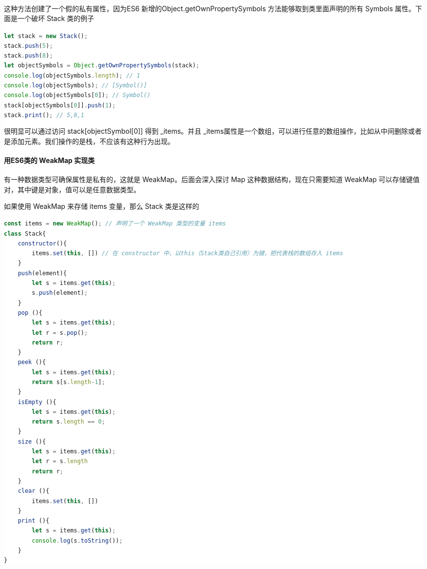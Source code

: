 这种方法创建了一个假的私有属性，因为ES6 新增的Object.getOwnPropertySymbols 方法能够取到类里面声明的所有 Symbols 属性。下面是一个破坏 Stack 类的例子

```javascript
let stack = new Stack();
stack.push(5);
stack.push(8);
let objectSymbols = Object.getOwnPropertySymbols(stack);
console.log(objectSymbols.length); // 1
console.log(objectSymbols); // [Symbol()]
console.log(objectSymbols[0]); // Symbol()
stack[objectSymbols[0]].push(1); 
stack.print(); // 5,8,1
```

很明显可以通过访问 stack[objectSymbol[0]] 得到 _items。并且 _items属性是一个数组，可以进行任意的数组操作，比如从中间删除或者是添加元素。我们操作的是栈，不应该有这种行为出现。



#### 用ES6类的 WeakMap 实现类

有一种数据类型可确保属性是私有的，这就是 WeakMap。后面会深入探讨 Map 这种数据结构，现在只需要知道 WeakMap 可以存储键值对，其中键是对象，值可以是任意数据类型。

如果使用 WeakMap 来存储 items 变量，那么 Stack 类是这样的

```javascript
const items = new WeakMap(); // 声明了一个 WeakMap 类型的变量 items
class Stack{
    constructor(){
        items.set(this, []) // 在 constructor 中，以this（Stack类自己引用）为键，把代表栈的数组存入 items
    }
    push(element){
        let s = items.get(this);
        s.push(element);
    }
    pop (){
        let s = items.get(this);
        let r = s.pop();
        return r;
    }
    peek (){
        let s = items.get(this);
        return s[s.length-1];
    }
    isEmpty (){
        let s = items.get(this);
        return s.length == 0;
    }
    size (){
        let s = items.get(this);
        let r = s.length
        return r;
    }
    clear (){
        items.set(this, [])
    }
    print (){
        let s = items.get(this);
        console.log(s.toString());
    }
}
```
